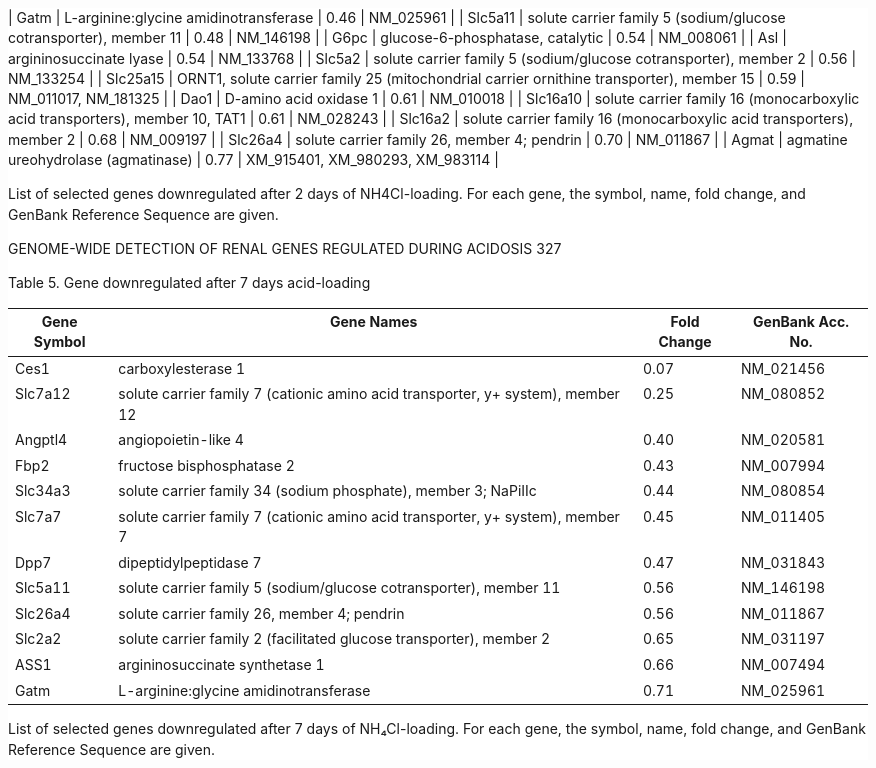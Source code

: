 | Gatm | L-arginine:glycine amidinotransferase | 0.46 | NM_025961 |
| Slc5a11 | solute carrier family 5 (sodium/glucose cotransporter), member 11 | 0.48 | NM_146198 |
| G6pc | glucose-6-phosphatase, catalytic | 0.54 | NM_008061 |
| Asl | argininosuccinate lyase | 0.54 | NM_133768 |
| Slc5a2 | solute carrier family 5 (sodium/glucose cotransporter), member 2 | 0.56 | NM_133254 |
| Slc25a15 | ORNT1, solute carrier family 25 (mitochondrial carrier ornithine transporter), member 15 | 0.59 | NM_011017, NM_181325 |
| Dao1 | D-amino acid oxidase 1 | 0.61 | NM_010018 |
| Slc16a10 | solute carrier family 16 (monocarboxylic acid transporters), member 10, TAT1 | 0.61 | NM_028243 |
| Slc16a2 | solute carrier family 16 (monocarboxylic acid transporters), member 2 | 0.68 | NM_009197 |
| Slc26a4 | solute carrier family 26, member 4; pendrin | 0.70 | NM_011867 |
| Agmat | agmatine ureohydrolase (agmatinase) | 0.77 | XM_915401, XM_980293, XM_983114 |

List of selected genes downregulated after 2 days of NH4Cl-loading. For each gene, the symbol, name, fold change, and GenBank Reference Sequence are given.

GENOME-WIDE DETECTION OF RENAL GENES REGULATED DURING ACIDOSIS 327

Table 5. Gene downregulated after 7 days acid-loading

| Gene Symbol | Gene Names                                                                 | Fold Change | GenBank Acc. No. |
|-------------|---------------------------------------------------------------------------|-------------|------------------|
| Ces1        | carboxylesterase 1                                                        | 0.07        | NM_021456        |
| Slc7a12     | solute carrier family 7 (cationic amino acid transporter, y+ system), member 12 | 0.25        | NM_080852        |
| Angptl4     | angiopoietin-like 4                                                       | 0.40        | NM_020581        |
| Fbp2        | fructose bisphosphatase 2                                                | 0.43        | NM_007994        |
| Slc34a3     | solute carrier family 34 (sodium phosphate), member 3; NaPiIIc              | 0.44        | NM_080854        |
| Slc7a7      | solute carrier family 7 (cationic amino acid transporter, y+ system), member 7 | 0.45        | NM_011405        |
| Dpp7        | dipeptidylpeptidase 7                                                     | 0.47        | NM_031843        |
| Slc5a11     | solute carrier family 5 (sodium/glucose cotransporter), member 11           | 0.56        | NM_146198        |
| Slc26a4     | solute carrier family 26, member 4; pendrin                               | 0.56        | NM_011867        |
| Slc2a2      | solute carrier family 2 (facilitated glucose transporter), member 2         | 0.65        | NM_031197        |
| ASS1        | argininosuccinate synthetase 1                                            | 0.66        | NM_007494        |
| Gatm        | L-arginine:glycine amidinotransferase                                     | 0.71        | NM_025961        |

List of selected genes downregulated after 7 days of NH₄Cl-loading. For each gene, the symbol, name, fold change, and GenBank Reference Sequence are given.
